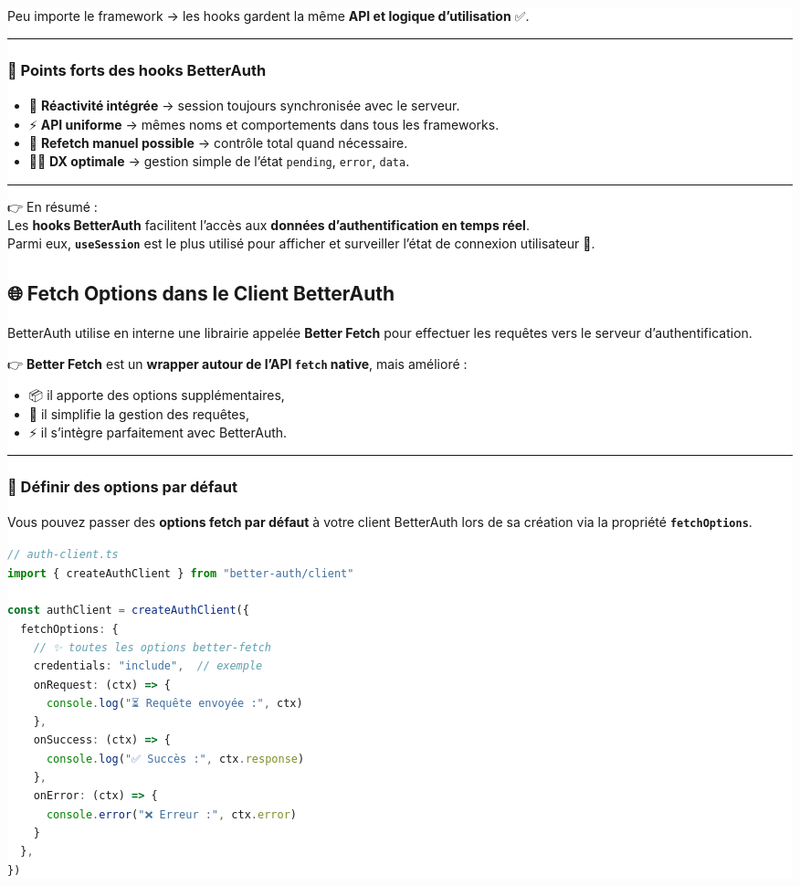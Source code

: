 Peu importe le framework → les hooks gardent la même **API et logique d’utilisation** ✅.

***

### 🚀 Points forts des hooks BetterAuth

* 🎯 **Réactivité intégrée** → session toujours synchronisée avec le serveur.
* ⚡ **API uniforme** → mêmes noms et comportements dans tous les frameworks.
* 🔄 **Refetch manuel possible** → contrôle total quand nécessaire.
* 🧑‍💻 **DX optimale** → gestion simple de l’état `pending`, `error`, `data`.

***

👉 En résumé :\
Les **hooks BetterAuth** facilitent l’accès aux **données d’authentification en temps réel**.\
Parmi eux, **`useSession`** est le plus utilisé pour afficher et surveiller l’état de connexion utilisateur 🎉.

## 🌐 Fetch Options dans le Client BetterAuth

BetterAuth utilise en interne une librairie appelée **Better Fetch** pour effectuer les requêtes vers le serveur d’authentification.

👉 **Better Fetch** est un **wrapper autour de l’API `fetch` native**, mais amélioré :

* 📦 il apporte des options supplémentaires,
* 🔄 il simplifie la gestion des requêtes,
* ⚡ il s’intègre parfaitement avec BetterAuth.

***

### 📌 Définir des options par défaut

Vous pouvez passer des **options fetch par défaut** à votre client BetterAuth lors de sa création via la propriété **`fetchOptions`**.

```ts
// auth-client.ts
import { createAuthClient } from "better-auth/client"

const authClient = createAuthClient({
  fetchOptions: {
    // ✨ toutes les options better-fetch
    credentials: "include",  // exemple
    onRequest: (ctx) => {
      console.log("⏳ Requête envoyée :", ctx)
    },
    onSuccess: (ctx) => {
      console.log("✅ Succès :", ctx.response)
    },
    onError: (ctx) => {
      console.error("❌ Erreur :", ctx.error)
    }
  },
})
```
